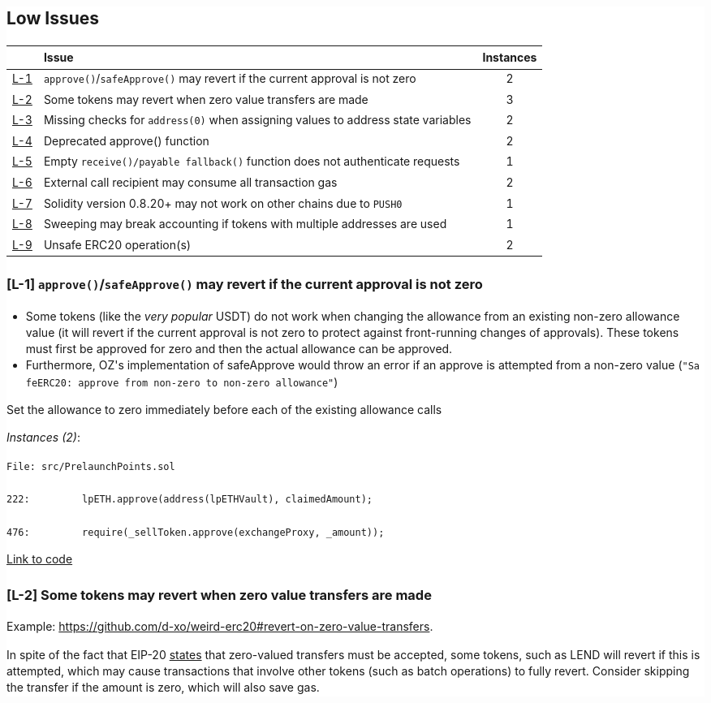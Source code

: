 
## Low Issues


| |Issue|Instances|
|-|:-|:-:|
| [L-1](#L-1) | `approve()`/`safeApprove()` may revert if the current approval is not zero | 2 |
| [L-2](#L-2) | Some tokens may revert when zero value transfers are made | 3 |
| [L-3](#L-3) | Missing checks for `address(0)` when assigning values to address state variables | 2 |
| [L-4](#L-4) | Deprecated approve() function | 2 |
| [L-5](#L-5) | Empty `receive()/payable fallback()` function does not authenticate requests | 1 |
| [L-6](#L-6) | External call recipient may consume all transaction gas | 2 |
| [L-7](#L-7) | Solidity version 0.8.20+ may not work on other chains due to `PUSH0` | 1 |
| [L-8](#L-8) | Sweeping may break accounting if tokens with multiple addresses are used | 1 |
| [L-9](#L-9) | Unsafe ERC20 operation(s) | 2 |
### <a name="L-1"></a>[L-1] `approve()`/`safeApprove()` may revert if the current approval is not zero
- Some tokens (like the *very popular* USDT) do not work when changing the allowance from an existing non-zero allowance value (it will revert if the current approval is not zero to protect against front-running changes of approvals). These tokens must first be approved for zero and then the actual allowance can be approved.
- Furthermore, OZ's implementation of safeApprove would throw an error if an approve is attempted from a non-zero value (`"SafeERC20: approve from non-zero to non-zero allowance"`)

Set the allowance to zero immediately before each of the existing allowance calls

*Instances (2)*:
```solidity
File: src/PrelaunchPoints.sol

222:         lpETH.approve(address(lpETHVault), claimedAmount);

476:         require(_sellToken.approve(exchangeProxy, _amount));

```
[Link to code](https://github.com/code-423n4/2024-05-loop/blob/main/src/PrelaunchPoints.sol)

### <a name="L-2"></a>[L-2] Some tokens may revert when zero value transfers are made
Example: https://github.com/d-xo/weird-erc20#revert-on-zero-value-transfers.

In spite of the fact that EIP-20 [states](https://github.com/ethereum/EIPs/blob/46b9b698815abbfa628cd1097311deee77dd45c5/EIPS/eip-20.md?plain=1#L116) that zero-valued transfers must be accepted, some tokens, such as LEND will revert if this is attempted, which may cause transactions that involve other tokens (such as batch operations) to fully revert. Consider skipping the transfer if the amount is zero, which will also save gas.
